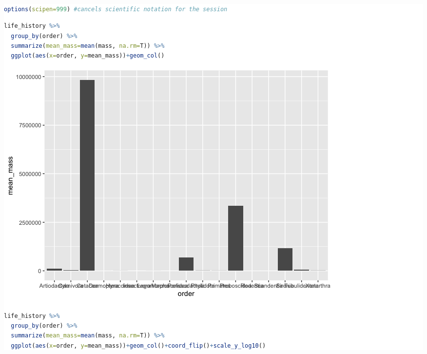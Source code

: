 
```r
options(scipen=999) #cancels scientific notation for the session
```


```r
life_history %>% 
  group_by(order) %>% 
  summarize(mean_mass=mean(mass, na.rm=T)) %>% 
  ggplot(aes(x=order, y=mean_mass))+geom_col()
```

![](lab10_1_files/figure-html/unnamed-chunk-8-1.png)


```r
life_history %>% 
  group_by(order) %>% 
  summarize(mean_mass=mean(mass, na.rm=T)) %>% 
  ggplot(aes(x=order, y=mean_mass))+geom_col()+coord_flip()+scale_y_log10()
```
